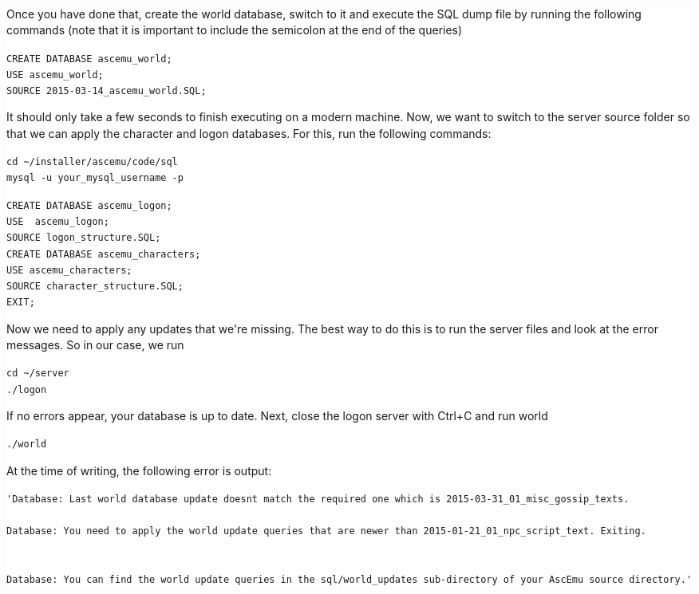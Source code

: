 Once you have done that, create the world database, switch to it and execute the SQL dump file by running the following commands (note that it is important to include the semicolon at the end of the queries)

```console
CREATE DATABASE ascemu_world;
USE ascemu_world;
SOURCE 2015-03-14_ascemu_world.SQL;
```

It should only take a few seconds to finish executing on a modern machine. Now, we want to switch to the server source folder so that we can apply the character and logon databases. For this, run the following commands:

```console
cd ~/installer/ascemu/code/sql
mysql -u your_mysql_username -p
```

```console
CREATE DATABASE ascemu_logon;
USE  ascemu_logon;
SOURCE logon_structure.SQL;
CREATE DATABASE ascemu_characters;
USE ascemu_characters;
SOURCE character_structure.SQL;
EXIT;
```

Now we need to apply any updates that we're missing. The best way to do this is to run the server files and look at the error messages. So in our case, we run

```console
cd ~/server
./logon
```

If no errors appear, your database is up to date. Next, close the logon server with Ctrl+C and run world

```console
./world
```

At the time of writing, the following error is output:

```console
'Database: Last world database update doesnt match the required one which is 2015-03-31_01_misc_gossip_texts.

Database: You need to apply the world update queries that are newer than 2015-01-21_01_npc_script_text. Exiting.


Database: You can find the world update queries in the sql/world_updates sub-directory of your AscEmu source directory.'
```
